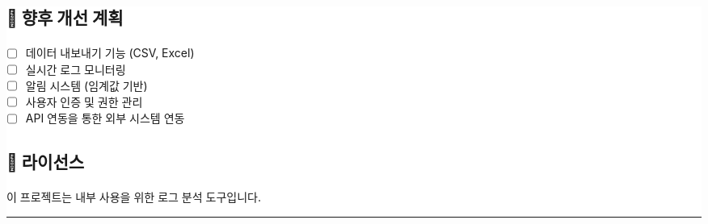 ## 🔮 향후 개선 계획

- [ ] 데이터 내보내기 기능 (CSV, Excel)
- [ ] 실시간 로그 모니터링
- [ ] 알림 시스템 (임계값 기반)
- [ ] 사용자 인증 및 권한 관리
- [ ] API 연동을 통한 외부 시스템 연동

## 📝 라이선스

이 프로젝트는 내부 사용을 위한 로그 분석 도구입니다.

---